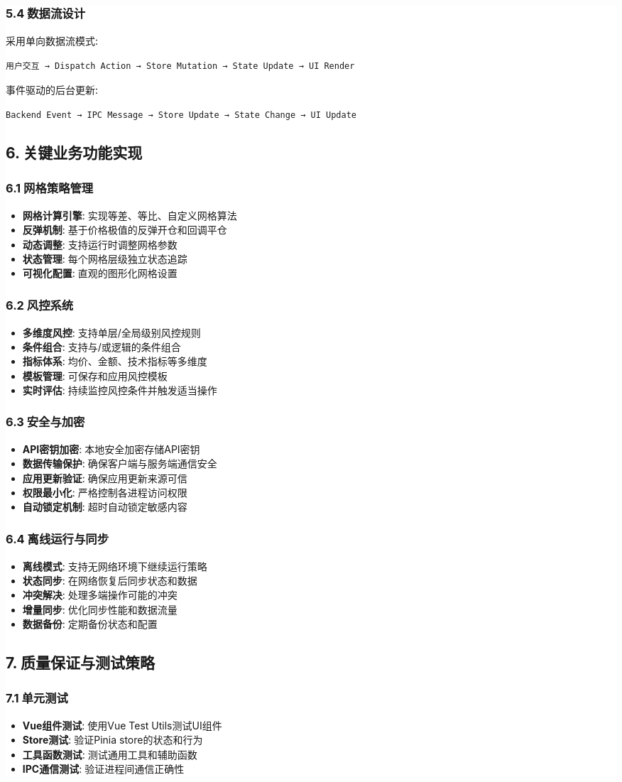 ### 5.4 数据流设计

采用单向数据流模式:

```
用户交互 → Dispatch Action → Store Mutation → State Update → UI Render
```

事件驱动的后台更新:

```
Backend Event → IPC Message → Store Update → State Change → UI Update
```

## 6. 关键业务功能实现

### 6.1 网格策略管理

- **网格计算引擎**: 实现等差、等比、自定义网格算法
- **反弹机制**: 基于价格极值的反弹开仓和回调平仓
- **动态调整**: 支持运行时调整网格参数
- **状态管理**: 每个网格层级独立状态追踪
- **可视化配置**: 直观的图形化网格设置

### 6.2 风控系统

- **多维度风控**: 支持单层/全局级别风控规则
- **条件组合**: 支持与/或逻辑的条件组合
- **指标体系**: 均价、金额、技术指标等多维度
- **模板管理**: 可保存和应用风控模板
- **实时评估**: 持续监控风控条件并触发适当操作

### 6.3 安全与加密

- **API密钥加密**: 本地安全加密存储API密钥
- **数据传输保护**: 确保客户端与服务端通信安全
- **应用更新验证**: 确保应用更新来源可信
- **权限最小化**: 严格控制各进程访问权限
- **自动锁定机制**: 超时自动锁定敏感内容

### 6.4 离线运行与同步

- **离线模式**: 支持无网络环境下继续运行策略
- **状态同步**: 在网络恢复后同步状态和数据
- **冲突解决**: 处理多端操作可能的冲突
- **增量同步**: 优化同步性能和数据流量
- **数据备份**: 定期备份状态和配置

## 7. 质量保证与测试策略

### 7.1 单元测试

- **Vue组件测试**: 使用Vue Test Utils测试UI组件
- **Store测试**: 验证Pinia store的状态和行为
- **工具函数测试**: 测试通用工具和辅助函数
- **IPC通信测试**: 验证进程间通信正确性
